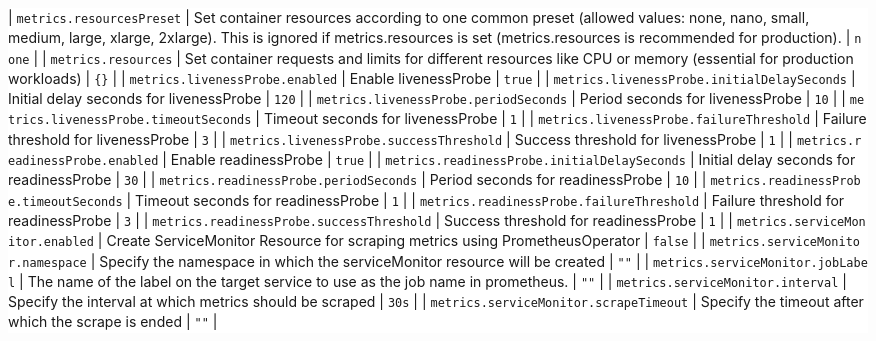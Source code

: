 | `metrics.resourcesPreset`                         | Set container resources according to one common preset (allowed values: none, nano, small, medium, large, xlarge, 2xlarge). This is ignored if metrics.resources is set (metrics.resources is recommended for production). | `none`                            |
| `metrics.resources`                               | Set container requests and limits for different resources like CPU or memory (essential for production workloads)                                                                                                          | `{}`                              |
| `metrics.livenessProbe.enabled`                   | Enable livenessProbe                                                                                                                                                                                                       | `true`                            |
| `metrics.livenessProbe.initialDelaySeconds`       | Initial delay seconds for livenessProbe                                                                                                                                                                                    | `120`                             |
| `metrics.livenessProbe.periodSeconds`             | Period seconds for livenessProbe                                                                                                                                                                                           | `10`                              |
| `metrics.livenessProbe.timeoutSeconds`            | Timeout seconds for livenessProbe                                                                                                                                                                                          | `1`                               |
| `metrics.livenessProbe.failureThreshold`          | Failure threshold for livenessProbe                                                                                                                                                                                        | `3`                               |
| `metrics.livenessProbe.successThreshold`          | Success threshold for livenessProbe                                                                                                                                                                                        | `1`                               |
| `metrics.readinessProbe.enabled`                  | Enable readinessProbe                                                                                                                                                                                                      | `true`                            |
| `metrics.readinessProbe.initialDelaySeconds`      | Initial delay seconds for readinessProbe                                                                                                                                                                                   | `30`                              |
| `metrics.readinessProbe.periodSeconds`            | Period seconds for readinessProbe                                                                                                                                                                                          | `10`                              |
| `metrics.readinessProbe.timeoutSeconds`           | Timeout seconds for readinessProbe                                                                                                                                                                                         | `1`                               |
| `metrics.readinessProbe.failureThreshold`         | Failure threshold for readinessProbe                                                                                                                                                                                       | `3`                               |
| `metrics.readinessProbe.successThreshold`         | Success threshold for readinessProbe                                                                                                                                                                                       | `1`                               |
| `metrics.serviceMonitor.enabled`                  | Create ServiceMonitor Resource for scraping metrics using PrometheusOperator                                                                                                                                               | `false`                           |
| `metrics.serviceMonitor.namespace`                | Specify the namespace in which the serviceMonitor resource will be created                                                                                                                                                 | `""`                              |
| `metrics.serviceMonitor.jobLabel`                 | The name of the label on the target service to use as the job name in prometheus.                                                                                                                                          | `""`                              |
| `metrics.serviceMonitor.interval`                 | Specify the interval at which metrics should be scraped                                                                                                                                                                    | `30s`                             |
| `metrics.serviceMonitor.scrapeTimeout`            | Specify the timeout after which the scrape is ended                                                                                                                                                                        | `""`                              |